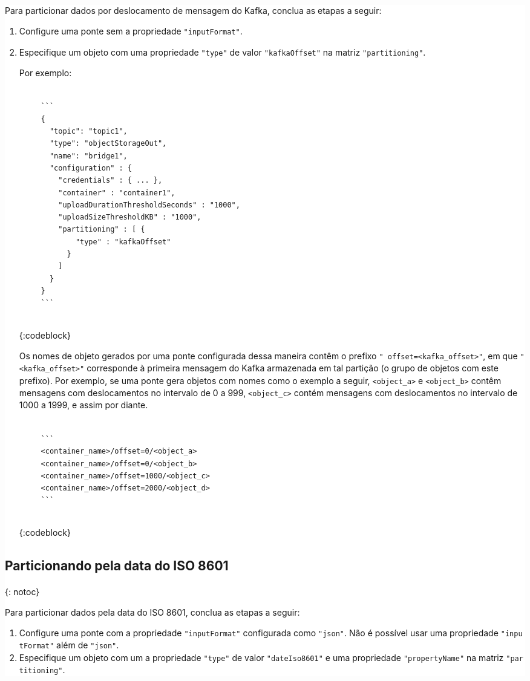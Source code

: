 Para particionar dados por deslocamento de mensagem do Kafka, conclua as etapas a seguir:

1. Configure uma ponte sem a propriedade `"inputFormat"`.
2. Especifique um objeto com uma propriedade `"type"` de valor
`"kafkaOffset"` na matriz `"partitioning"`. 

    Por exemplo:
    <pre class="pre"><code>
        ```
        {
          "topic": "topic1",
          "type": "objectStorageOut",
          "name": "bridge1",
          "configuration" : {
            "credentials" : { ... },
            "container" : "container1",
            "uploadDurationThresholdSeconds" : "1000",
            "uploadSizeThresholdKB" : "1000",
            "partitioning" : [ {
                "type" : "kafkaOffset"
              }
            ]
          }
        }
        ```
     	</code></pre>
    {:codeblock}

    Os nomes de objeto gerados por uma ponte configurada dessa maneira contêm o prefixo `"
offset=<kafka_offset>"`, em que `"<kafka_offset>"` corresponde à primeira mensagem
do Kafka armazenada em tal partição (o grupo de objetos com este prefixo). Por exemplo, se uma ponte gera
objetos com nomes como o exemplo a seguir, `<object_a>` e `<object_b>`
contêm mensagens com deslocamentos no intervalo de 0 a 999, `<object_c>` contém mensagens com
deslocamentos no intervalo de 1000 a 1999, e assim por diante.

    <pre class="pre"><code>
        ```
        &lt;container_name&gt;/offset=0/&lt;object_a&gt;
        &lt;container_name&gt;/offset=0/&lt;object_b&gt;
        &lt;container_name&gt;/offset=1000/&lt;object_c&gt;
        &lt;container_name&gt;/offset=2000/&lt;object_d&gt;
        ```       
    </code></pre>
    {:codeblock}
  
    
## Particionando pela data do ISO 8601
{: notoc}

Para particionar dados pela data do ISO 8601, conclua as etapas a seguir:

1. Configure uma ponte com a propriedade `"inputFormat"` configurada como
`"json"`. Não é possível usar uma propriedade `"inputFormat"`
além de `"json"`.
2. Especifique um objeto com um a propriedade `"type"` de valor
`"dateIso8601"` e uma propriedade `"propertyName"` na
matriz `"partitioning"`. 
